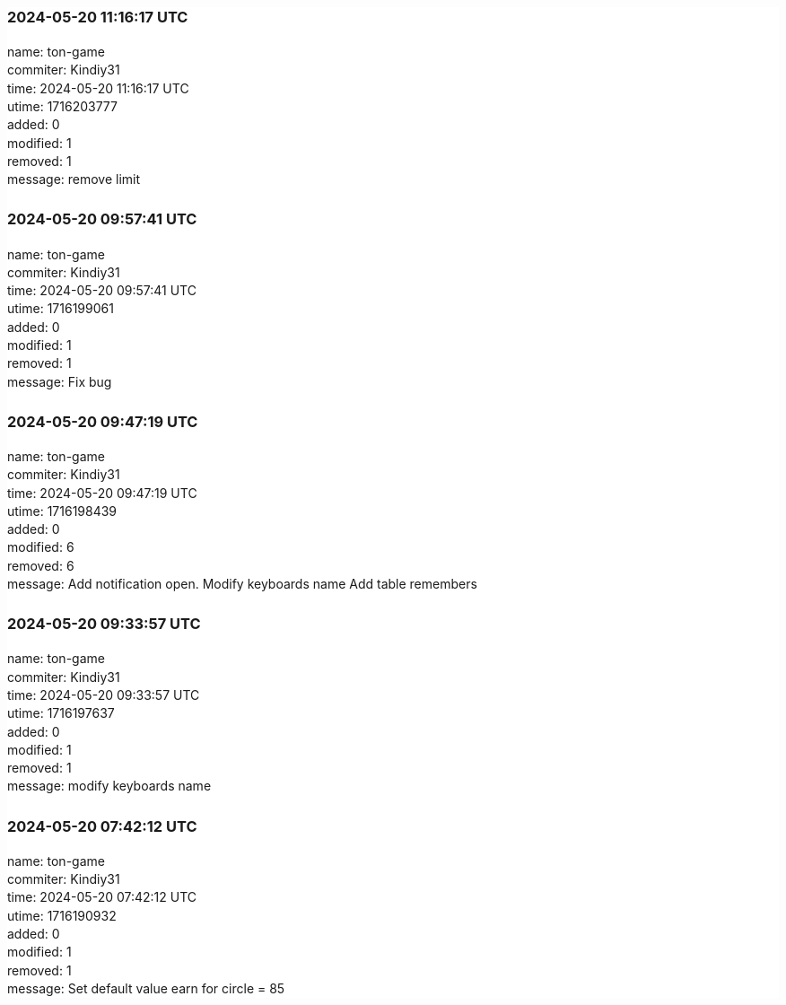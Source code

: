 ### 2024-05-20 11:16:17 UTC
name: ton-game  
commiter: Kindiy31  
time: 2024-05-20 11:16:17 UTC  
utime: 1716203777  
added: 0  
modified: 1  
removed: 1  
message: remove limit

### 2024-05-20 09:57:41 UTC
name: ton-game  
commiter: Kindiy31  
time: 2024-05-20 09:57:41 UTC  
utime: 1716199061  
added: 0  
modified: 1  
removed: 1  
message: Fix bug

### 2024-05-20 09:47:19 UTC
name: ton-game  
commiter: Kindiy31  
time: 2024-05-20 09:47:19 UTC  
utime: 1716198439  
added: 0  
modified: 6  
removed: 6  
message: Add notification open.
Modify keyboards name
Add table remembers

### 2024-05-20 09:33:57 UTC
name: ton-game  
commiter: Kindiy31  
time: 2024-05-20 09:33:57 UTC  
utime: 1716197637  
added: 0  
modified: 1  
removed: 1  
message: modify keyboards name

### 2024-05-20 07:42:12 UTC
name: ton-game  
commiter: Kindiy31  
time: 2024-05-20 07:42:12 UTC  
utime: 1716190932  
added: 0  
modified: 1  
removed: 1  
message: Set default value earn for circle = 85
